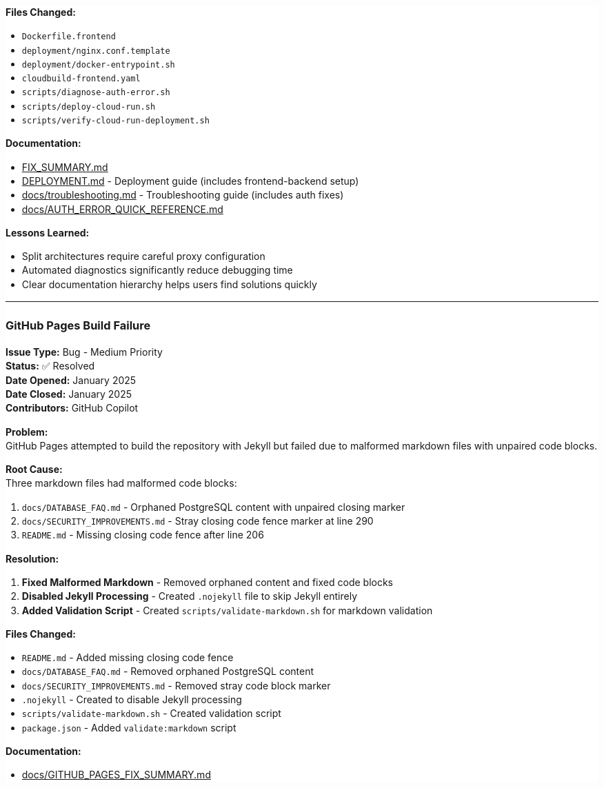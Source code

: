 **Files Changed:**
- `Dockerfile.frontend`
- `deployment/nginx.conf.template`
- `deployment/docker-entrypoint.sh`
- `cloudbuild-frontend.yaml`
- `scripts/diagnose-auth-error.sh`
- `scripts/deploy-cloud-run.sh`
- `scripts/verify-cloud-run-deployment.sh`

**Documentation:**
- [FIX_SUMMARY.md](../FIX_SUMMARY.md)
- [DEPLOYMENT.md](../DEPLOYMENT.md) - Deployment guide (includes frontend-backend setup)
- [docs/troubleshooting.md](troubleshooting.md) - Troubleshooting guide (includes auth fixes)
- [docs/AUTH_ERROR_QUICK_REFERENCE.md](AUTH_ERROR_QUICK_REFERENCE.md)

**Lessons Learned:**
- Split architectures require careful proxy configuration
- Automated diagnostics significantly reduce debugging time
- Clear documentation hierarchy helps users find solutions quickly

---

### GitHub Pages Build Failure

**Issue Type:** Bug - Medium Priority  
**Status:** ✅ Resolved  
**Date Opened:** January 2025  
**Date Closed:** January 2025  
**Contributors:** GitHub Copilot  

**Problem:**  
GitHub Pages attempted to build the repository with Jekyll but failed due to malformed markdown files with unpaired code blocks.

**Root Cause:**  
Three markdown files had malformed code blocks:
1. `docs/DATABASE_FAQ.md` - Orphaned PostgreSQL content with unpaired closing marker
2. `docs/SECURITY_IMPROVEMENTS.md` - Stray closing code fence marker at line 290
3. `README.md` - Missing closing code fence after line 206

**Resolution:**  
1. **Fixed Malformed Markdown** - Removed orphaned content and fixed code blocks
2. **Disabled Jekyll Processing** - Created `.nojekyll` file to skip Jekyll entirely
3. **Added Validation Script** - Created `scripts/validate-markdown.sh` for markdown validation

**Files Changed:**
- `README.md` - Added missing closing code fence
- `docs/DATABASE_FAQ.md` - Removed orphaned PostgreSQL content
- `docs/SECURITY_IMPROVEMENTS.md` - Removed stray code block marker
- `.nojekyll` - Created to disable Jekyll processing
- `scripts/validate-markdown.sh` - Created validation script
- `package.json` - Added `validate:markdown` script

**Documentation:**
- [docs/GITHUB_PAGES_FIX_SUMMARY.md](GITHUB_PAGES_FIX_SUMMARY.md)
